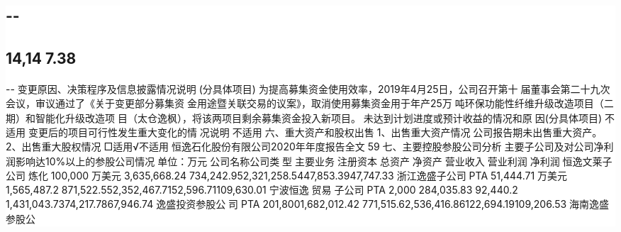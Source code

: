 --
--
14,14
7.38
--
--
变更原因、决策程序及信息披露情况说明
(分具体项目)
为提高募集资金使用效率，2019年4月25日，公司召开第十
届董事会第二十九次会议，审议通过了《关于变更部分募集资
金用途暨关联交易的议案》，取消使用募集资金用于年产25万
吨环保功能性纤维升级改造项目（二期）和智能化升级改造项
目（太仓逸枫），将该两项目剩余募集资金投入新项目。
未达到计划进度或预计收益的情况和原
因(分具体项目)
不适用
变更后的项目可行性发生重大变化的情
况说明
不适用
六、重大资产和股权出售
1、出售重大资产情况
公司报告期未出售重大资产。
2、出售重大股权情况
□适用√不适用
恒逸石化股份有限公司2020年年度报告全文
59
七、主要控股参股公司分析
主要子公司及对公司净利润影响达10%以上的参股公司情况
单位：万元
公司名称公司类
型
主要业务
注册资本
总资产
净资产
营业收入
营业利润
净利润
恒逸文莱子公司
炼化
100,000
万美元
3,635,668.24
734,242.952,321,258.5447,853.3947,747.33
浙江逸盛子公司
PTA
51,444.71
万美元
1,565,487.2
871,522.552,352,467.7152,596.71109,630.01
宁波恒逸
贸易
子公司
PTA
2,000
284,035.83
92,440.2
1,431,043.7374,217.7867,946.74
逸盛投资参股公
司
PTA
201,8001,682,012.42
771,515.62,536,416.86122,694.19109,206.53
海南逸盛参股公